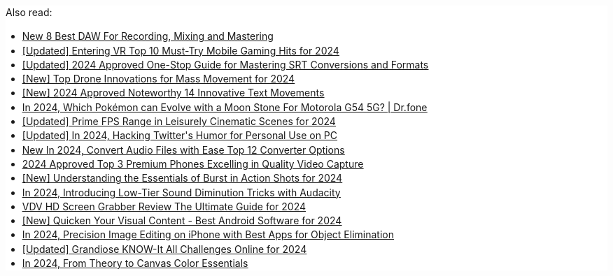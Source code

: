 <ins class="adsbygoogle"
     style="display:block"
     data-ad-format="autorelaxed"
     data-ad-client="ca-pub-7571918770474297"
     data-ad-slot="1223367746"></ins>

<ins class="adsbygoogle"
     style="display:block"
     data-ad-format="autorelaxed"
     data-ad-client="ca-pub-7571918770474297"
     data-ad-slot="1223367746"></ins>



<ins class="adsbygoogle"
     style="display:block"
     data-ad-client="ca-pub-7571918770474297"
     data-ad-slot="8358498916"
     data-ad-format="auto"
     data-full-width-responsive="true"></ins>




<span class="atpl-alsoreadstyle">Also read:</span>
<div><ul>
<li><a href="https://voice-adjusting.techidaily.com/new-8-best-daw-for-recording-mixing-and-mastering/"><u>New 8 Best DAW For Recording, Mixing and Mastering</u></a></li>
<li><a href="https://fox-glue.techidaily.com/updated-entering-vr-top-10-must-try-mobile-gaming-hits-for-2024/"><u>[Updated] Entering VR  Top 10 Must-Try Mobile Gaming Hits for 2024</u></a></li>
<li><a href="https://fox-glue.techidaily.com/updated-2024-approved-one-stop-guide-for-mastering-srt-conversions-and-formats/"><u>[Updated] 2024 Approved  One-Stop Guide for Mastering SRT Conversions and Formats</u></a></li>
<li><a href="https://fox-glue.techidaily.com/new-top-drone-innovations-for-mass-movement-for-2024/"><u>[New] Top Drone Innovations for Mass Movement for 2024</u></a></li>
<li><a href="https://fox-glue.techidaily.com/new-2024-approved-noteworthy-14-innovative-text-movements/"><u>[New] 2024 Approved  Noteworthy 14 Innovative Text Movements</u></a></li>
<li><a href="https://android-pokemon-go.techidaily.com/in-2024-which-pokemon-can-evolve-with-a-moon-stone-for-motorola-g54-5g-drfone-by-drfone-virtual-android/"><u>In 2024, Which Pokémon can Evolve with a Moon Stone For Motorola G54 5G? | Dr.fone</u></a></li>
<li><a href="https://fox-glue.techidaily.com/updated-prime-fps-range-in-leisurely-cinematic-scenes-for-2024/"><u>[Updated] Prime FPS Range in Leisurely Cinematic Scenes for 2024</u></a></li>
<li><a href="https://twitter-videos.techidaily.com/updated-in-2024-hacking-twitters-humor-for-personal-use-on-pc/"><u>[Updated] In 2024, Hacking Twitter's Humor for Personal Use on PC</u></a></li>
<li><a href="https://smart-video-editing.techidaily.com/new-in-2024-convert-audio-files-with-ease-top-12-converter-options/"><u>New In 2024, Convert Audio Files with Ease Top 12 Converter Options</u></a></li>
<li><a href="https://fox-glue.techidaily.com/2024-approved-top-3-premium-phones-excelling-in-quality-video-capture/"><u>2024 Approved  Top 3 Premium Phones Excelling in Quality Video Capture</u></a></li>
<li><a href="https://fox-glue.techidaily.com/new-understanding-the-essentials-of-burst-in-action-shots-for-2024/"><u>[New] Understanding the Essentials of Burst in Action Shots for 2024</u></a></li>
<li><a href="https://extra-guidance.techidaily.com/in-2024-introducing-low-tier-sound-diminution-tricks-with-audacity/"><u>In 2024, Introducing Low-Tier Sound Diminution Tricks with Audacity</u></a></li>
<li><a href="https://screen-video-capture.techidaily.com/vdv-hd-screen-grabber-review-the-ultimate-guide-for-2024/"><u>VDV HD Screen Grabber Review  The Ultimate Guide for 2024</u></a></li>
<li><a href="https://fox-glue.techidaily.com/new-quicken-your-visual-content-best-android-software-for-2024/"><u>[New] Quicken Your Visual Content - Best Android Software for 2024</u></a></li>
<li><a href="https://extra-support.techidaily.com/in-2024-precision-image-editing-on-iphone-with-best-apps-for-object-elimination/"><u>In 2024, Precision Image Editing on iPhone with Best Apps for Object Elimination</u></a></li>
<li><a href="https://fox-glue.techidaily.com/updated-grandiose-know-it-all-challenges-online-for-2024/"><u>[Updated] Grandiose KNOW-It All Challenges Online for 2024</u></a></li>
<li><a href="https://fox-glue.techidaily.com/in-2024-from-theory-to-canvas-color-essentials/"><u>In 2024, From Theory to Canvas  Color Essentials</u></a></li>
